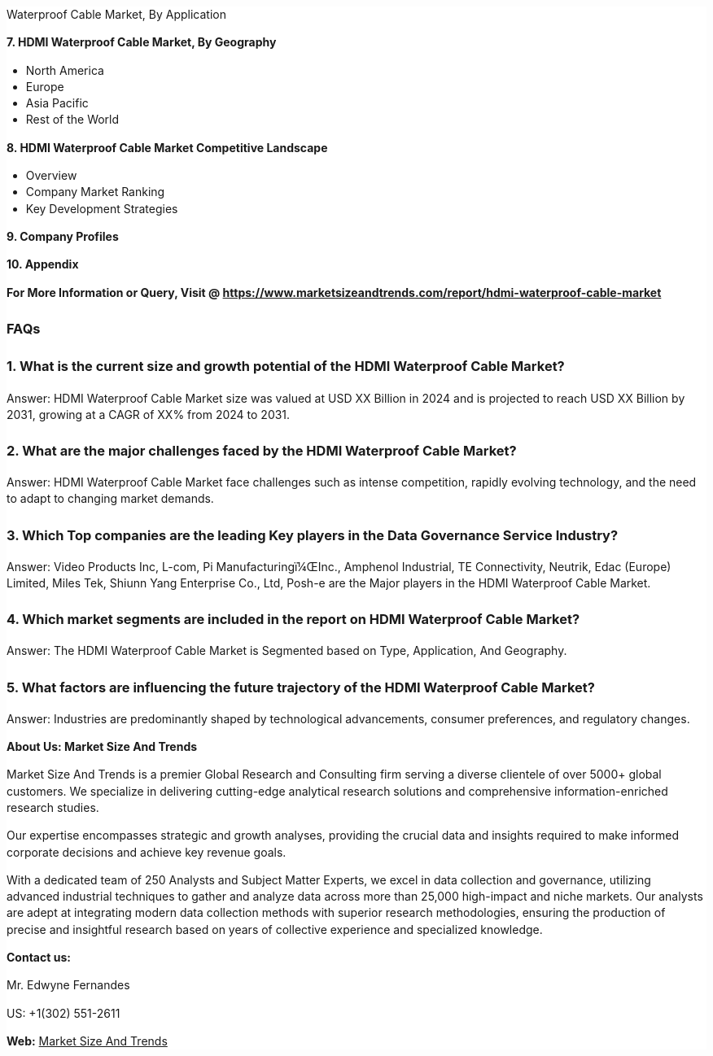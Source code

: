Waterproof Cable Market, By Application</span></strong></p></div><div class="" data-test-id=""><p><strong><span class="">7. HDMI Waterproof Cable Market, By Geography</span></strong></p></div><div class="" data-test-id=""><ul><li><span class="">North America</span></li><li><span class="">Europe</span></li><li><span class="">Asia Pacific</span></li><li><span class="">Rest of the World</span></li></ul></div><div class="" data-test-id=""><p><strong><span class="">8. HDMI Waterproof Cable Market Competitive Landscape</span></strong></p></div><div class="" data-test-id=""><ul><li><span class="">Overview</span></li><li><span class="">Company Market Ranking</span></li><li><span class="">Key Development Strategies</span></li></ul></div><div class="" data-test-id=""><p><strong><span class="">9. Company Profiles</span></strong></p></div><div class="" data-test-id=""><p><strong><span class="">10. Appendix</span></strong></p></div><div class="" data-test-id=""><p><strong><span class="">For More Information or Query, Visit @ <a href="https://www.marketsizeandtrends.com/report/hdmi-waterproof-cable-market" target="_blank">https://www.marketsizeandtrends.com/report/hdmi-waterproof-cable-market</a></span></strong></p></div><div class="" data-test-id=""><div class="article-main__content" data-test-id="publishing-text-block"><h3><strong><span class="">FAQs</span></strong></h3></div><div class="article-main__content" data-test-id="publishing-text-block"><h3><span class="">1. What is the current size and growth potential of the HDMI Waterproof Cable Market?</span></h3></div><div class="article-main__content" data-test-id="publishing-text-block"><p><span class="font-[700]">Answer</span><span class="">: HDMI Waterproof Cable Market size was valued at USD XX Billion in 2024 and is projected to reach USD XX Billion by 2031, growing at a CAGR of XX% from 2024 to 2031.</span></p></div><div class="article-main__content" data-test-id="publishing-text-block"><h3><span class="">2. What are the major challenges faced by the HDMI Waterproof Cable Market?</span></h3></div><div class="article-main__content" data-test-id="publishing-text-block"><p><span class="font-[700]">Answer</span><span class="">: HDMI Waterproof Cable Market face challenges such as intense competition, rapidly evolving technology, and the need to adapt to changing market demands.</span></p></div><div class="article-main__content" data-test-id="publishing-text-block"><h3><span class="">3. Which Top companies are the leading Key players in the Data Governance Service Industry?</span></h3></div><div class="article-main__content" data-test-id="publishing-text-block"><p><span class="font-[700]">Answer</span><span class="">: Video Products Inc, L-com, Pi Manufacturingï¼ŒInc., Amphenol Industrial, TE Connectivity, Neutrik, Edac (Europe) Limited, Miles Tek, Shiunn Yang Enterprise Co., Ltd, Posh-e are the Major players in the HDMI Waterproof Cable Market.</span></p></div><div class="article-main__content" data-test-id="publishing-text-block"><h3><span class="">4. Which market segments are included in the report on HDMI Waterproof Cable Market?</span></h3></div><div class="article-main__content" data-test-id="publishing-text-block"><p><span class="font-[700]">Answer</span><span class="">: The HDMI Waterproof Cable Market is Segmented based on Type, Application, And Geography.</span></p></div><div class="article-main__content" data-test-id="publishing-text-block"><h3><span class="">5. What factors are influencing the future trajectory of the HDMI Waterproof Cable Market?</span></h3></div><div class="article-main__content" data-test-id="publishing-text-block"><p><span class="font-[700]">Answer:</span><span class="">&nbsp;Industries are predominantly shaped by technological advancements, consumer preferences, and regulatory changes.</span></p></div><p><strong><span class="">About Us: Market Size And Trends</span></strong></p></div><div class="" data-test-id=""><p><span class="">Market Size And Trends is a premier Global Research and Consulting firm serving a diverse clientele of over 5000+ global customers. We specialize in delivering cutting-edge analytical research solutions and comprehensive information-enriched research studies.</span></p></div><div class="" data-test-id=""><p><span class="">Our expertise encompasses strategic and growth analyses, providing the crucial data and insights required to make informed corporate decisions and achieve key revenue goals.</span></p></div><div class="" data-test-id=""><p><span class="">With a dedicated team of 250 Analysts and Subject Matter Experts, we excel in data collection and governance, utilizing advanced industrial techniques to gather and analyze data across more than 25,000 high-impact and niche markets. Our analysts are adept at integrating modern data collection methods with superior research methodologies, ensuring the production of precise and insightful research based on years of collective experience and specialized knowledge.</span></p></div><div class="" data-test-id=""><p><strong><span class="">Contact us:</span></strong></p></div><div class="" data-test-id=""><p><span class="">Mr. Edwyne Fernandes</span></p></div><div class="" data-test-id=""><p><span class="">US: +1(302) 551-2611<br /></span></p><p><span class=""><strong>Web:</strong> <a href="https://www.marketsizeandtrends.com/" target="_blank">Market Size And Trends</a></span></p></div>
